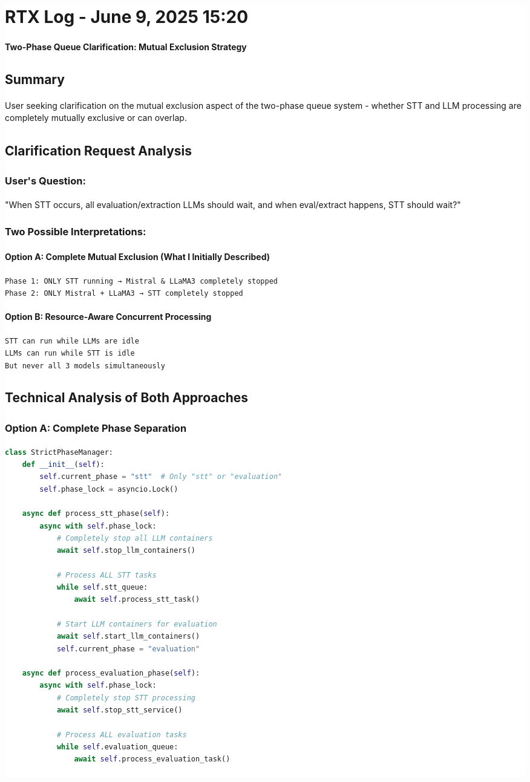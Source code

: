 # RTX Log - June 9, 2025 15:20
**Two-Phase Queue Clarification: Mutual Exclusion Strategy**

## Summary
User seeking clarification on the mutual exclusion aspect of the two-phase queue system - whether STT and LLM processing are completely mutually exclusive or can overlap.

## Clarification Request Analysis

### **User's Question**: 
"When STT occurs, all evaluation/extraction LLMs should wait, and when eval/extract happens, STT should wait?"

### **Two Possible Interpretations**:

#### **Option A: Complete Mutual Exclusion (What I Initially Described)**
```
Phase 1: ONLY STT running → Mistral & LLaMA3 completely stopped
Phase 2: ONLY Mistral + LLaMA3 → STT completely stopped
```

#### **Option B: Resource-Aware Concurrent Processing**
```
STT can run while LLMs are idle
LLMs can run while STT is idle
But never all 3 models simultaneously
```

## Technical Analysis of Both Approaches

### **Option A: Complete Phase Separation**
```python
class StrictPhaseManager:
    def __init__(self):
        self.current_phase = "stt"  # Only "stt" or "evaluation"
        self.phase_lock = asyncio.Lock()
    
    async def process_stt_phase(self):
        async with self.phase_lock:
            # Completely stop all LLM containers
            await self.stop_llm_containers()
            
            # Process ALL STT tasks
            while self.stt_queue:
                await self.process_stt_task()
            
            # Start LLM containers for evaluation
            await self.start_llm_containers()
            self.current_phase = "evaluation"
    
    async def process_evaluation_phase(self):
        async with self.phase_lock:
            # Completely stop STT processing
            await self.stop_stt_service()
            
            # Process ALL evaluation tasks
            while self.evaluation_queue:
                await self.process_evaluation_task()
            
```